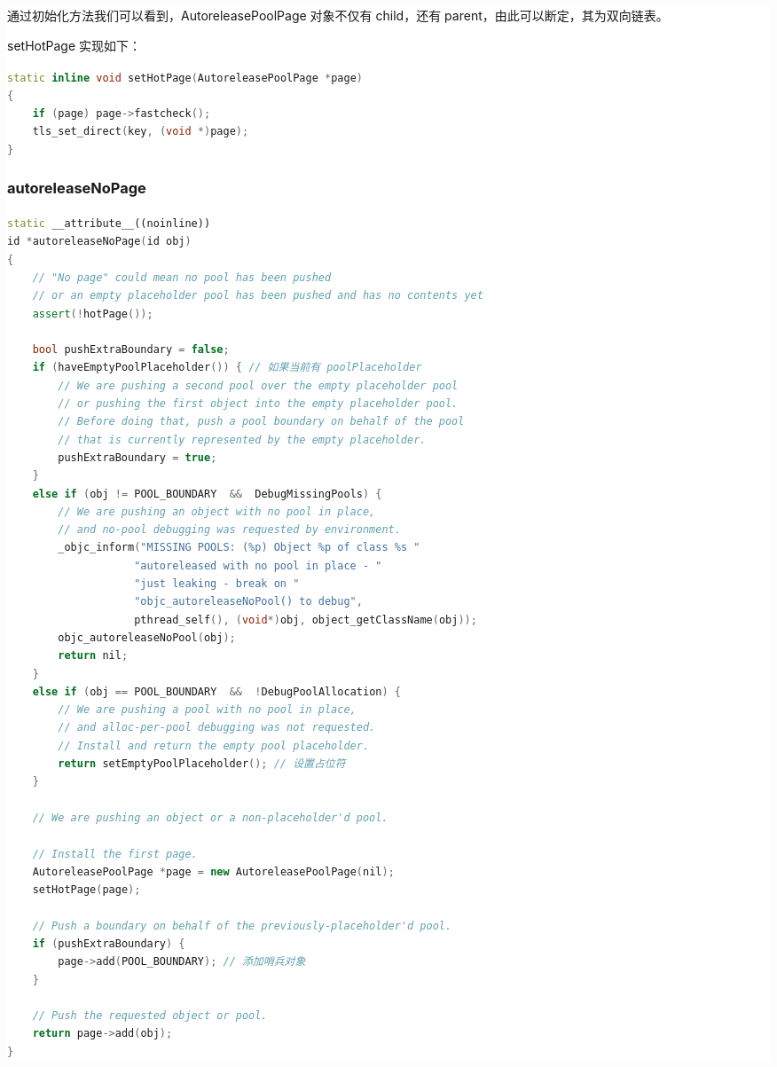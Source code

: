 
通过初始化方法我们可以看到，AutoreleasePoolPage 对象不仅有 child，还有 parent，由此可以断定，其为双向链表。

setHotPage 实现如下：

```cpp
static inline void setHotPage(AutoreleasePoolPage *page) 
{
    if (page) page->fastcheck();
    tls_set_direct(key, (void *)page);
}
```

### autoreleaseNoPage

```cpp
static __attribute__((noinline))
id *autoreleaseNoPage(id obj)
{
    // "No page" could mean no pool has been pushed
    // or an empty placeholder pool has been pushed and has no contents yet
    assert(!hotPage());

    bool pushExtraBoundary = false;
    if (haveEmptyPoolPlaceholder()) { // 如果当前有 poolPlaceholder
        // We are pushing a second pool over the empty placeholder pool
        // or pushing the first object into the empty placeholder pool.
        // Before doing that, push a pool boundary on behalf of the pool 
        // that is currently represented by the empty placeholder.
        pushExtraBoundary = true;
    }
    else if (obj != POOL_BOUNDARY  &&  DebugMissingPools) {
        // We are pushing an object with no pool in place, 
        // and no-pool debugging was requested by environment.
        _objc_inform("MISSING POOLS: (%p) Object %p of class %s "
                    "autoreleased with no pool in place - "
                    "just leaking - break on "
                    "objc_autoreleaseNoPool() to debug", 
                    pthread_self(), (void*)obj, object_getClassName(obj));
        objc_autoreleaseNoPool(obj);
        return nil;
    }
    else if (obj == POOL_BOUNDARY  &&  !DebugPoolAllocation) { 
        // We are pushing a pool with no pool in place,
        // and alloc-per-pool debugging was not requested.
        // Install and return the empty pool placeholder.
        return setEmptyPoolPlaceholder(); // 设置占位符
    }

    // We are pushing an object or a non-placeholder'd pool.

    // Install the first page.
    AutoreleasePoolPage *page = new AutoreleasePoolPage(nil);
    setHotPage(page);
        
    // Push a boundary on behalf of the previously-placeholder'd pool.
    if (pushExtraBoundary) {
        page->add(POOL_BOUNDARY); // 添加哨兵对象
    }
        
    // Push the requested object or pool.
    return page->add(obj);
}
```
